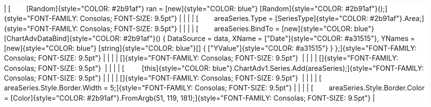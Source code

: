 | [        [Random]{style="COLOR: #2b91af"} ran = [new]{style="COLOR: blue"} [Random]{style="COLOR: #2b91af"}();]{style="FONT-FAMILY: Consolas; FONT-SIZE: 9.5pt"}                                                                                                                                                                          |
|                                                                                                                                                                                                                                                                                                                                           |
| [        areaSeries.Type = [SeriesType]{style="COLOR: #2b91af"}.Area;]{style="FONT-FAMILY: Consolas; FONT-SIZE: 9.5pt"}                                                                                                                                                                                                                   |
|                                                                                                                                                                                                                                                                                                                                           |
| [        areaSeries.BindTo = [new]{style="COLOR: blue"} [ChartAdvDataBind]{style="COLOR: #2b91af"}() { DataSource = data, XName = [\"Date\"]{style="COLOR: #a31515"}, YNames = [new]{style="COLOR: blue"} [string]{style="COLOR: blue"}\[\] { [\"YValue\"]{style="COLOR: #a31515"} } };]{style="FONT-FAMILY: Consolas; FONT-SIZE: 9.5pt"} |
|                                                                                                                                                                                                                                                                                                                                           |
| []{style="FONT-FAMILY: Consolas; FONT-SIZE: 9.5pt"}                                                                                                                                                                                                                                                                                       |
|                                                                                                                                                                                                                                                                                                                                           |
| []{style="FONT-FAMILY: Consolas; FONT-SIZE: 9.5pt"}                                                                                                                                                                                                                                                                                       |
|                                                                                                                                                                                                                                                                                                                                           |
| [         [this]{style="COLOR: blue"}.ChartAdv1.Series.Add(areaSeries);]{style="FONT-FAMILY: Consolas; FONT-SIZE: 9.5pt"}                                                                                                                                                                                                                 |
|                                                                                                                                                                                                                                                                                                                                           |
| []{style="FONT-FAMILY: Consolas; FONT-SIZE: 9.5pt"}                                                                                                                                                                                                                                                                                       |
|                                                                                                                                                                                                                                                                                                                                           |
| [        areaSeries.Style.Border.Width = 5;]{style="FONT-FAMILY: Consolas; FONT-SIZE: 9.5pt"}                                                                                                                                                                                                                                             |
|                                                                                                                                                                                                                                                                                                                                           |
| [        areaSeries.Style.Border.Color = [Color]{style="COLOR: #2b91af"}.FromArgb(51, 119, 181);]{style="FONT-FAMILY: Consolas; FONT-SIZE: 9.5pt"}                                                                                                                                                                                        |
